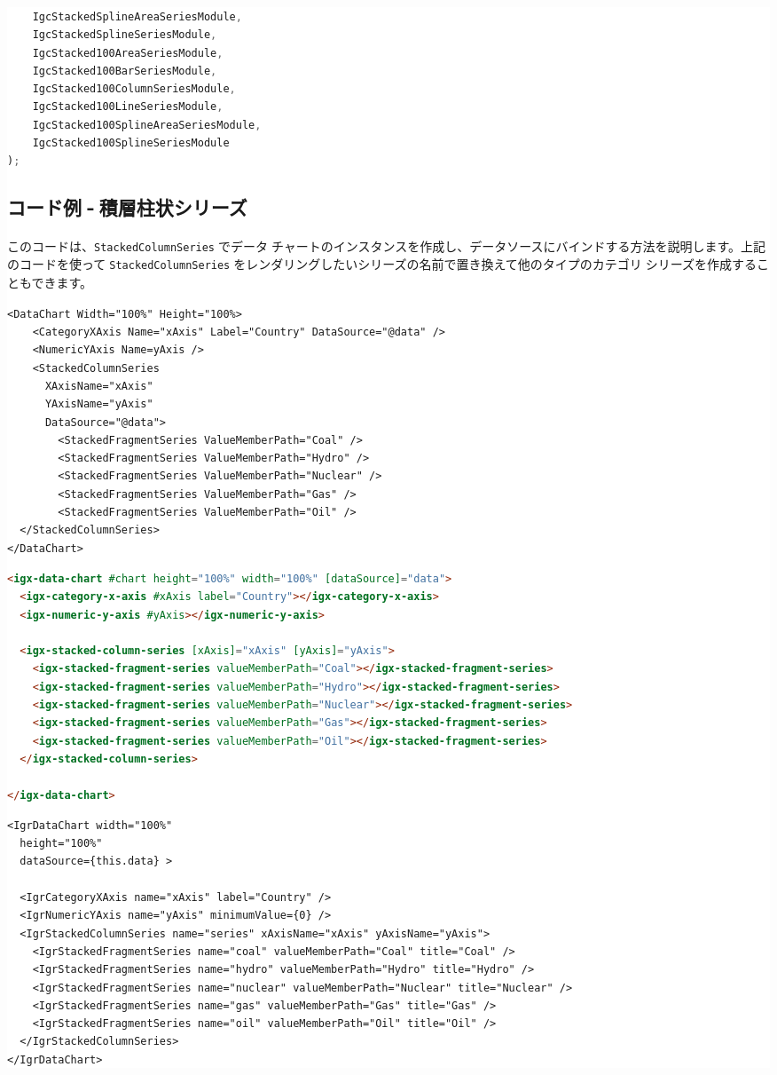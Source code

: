 ```ts
    IgcStackedSplineAreaSeriesModule,
    IgcStackedSplineSeriesModule,
    IgcStacked100AreaSeriesModule,
    IgcStacked100BarSeriesModule,
    IgcStacked100ColumnSeriesModule,
    IgcStacked100LineSeriesModule,
    IgcStacked100SplineAreaSeriesModule,
    IgcStacked100SplineSeriesModule
);
```

## コード例 - 積層柱状シリーズ
このコードは、`StackedColumnSeries` でデータ チャートのインスタンスを作成し、データソースにバインドする方法を説明します。上記のコードを使って `StackedColumnSeries` をレンダリングしたいシリーズの名前で置き換えて他のタイプのカテゴリ シリーズを作成することもできます。

```razor
<DataChart Width="100%" Height="100%>
    <CategoryXAxis Name="xAxis" Label="Country" DataSource="@data" />
    <NumericYAxis Name=yAxis />
    <StackedColumnSeries 
      XAxisName="xAxis" 
      YAxisName="yAxis"
      DataSource="@data">
        <StackedFragmentSeries ValueMemberPath="Coal" />
        <StackedFragmentSeries ValueMemberPath="Hydro" />
        <StackedFragmentSeries ValueMemberPath="Nuclear" />
        <StackedFragmentSeries ValueMemberPath="Gas" />
        <StackedFragmentSeries ValueMemberPath="Oil" />
  </StackedColumnSeries>
</DataChart>
```

```html
<igx-data-chart #chart height="100%" width="100%" [dataSource]="data">
  <igx-category-x-axis #xAxis label="Country"></igx-category-x-axis>
  <igx-numeric-y-axis #yAxis></igx-numeric-y-axis>

  <igx-stacked-column-series [xAxis]="xAxis" [yAxis]="yAxis">
    <igx-stacked-fragment-series valueMemberPath="Coal"></igx-stacked-fragment-series>
    <igx-stacked-fragment-series valueMemberPath="Hydro"></igx-stacked-fragment-series>
    <igx-stacked-fragment-series valueMemberPath="Nuclear"></igx-stacked-fragment-series>
    <igx-stacked-fragment-series valueMemberPath="Gas"></igx-stacked-fragment-series>
    <igx-stacked-fragment-series valueMemberPath="Oil"></igx-stacked-fragment-series>
  </igx-stacked-column-series>

</igx-data-chart>
```

```tsx
<IgrDataChart width="100%"
  height="100%"
  dataSource={this.data} >

  <IgrCategoryXAxis name="xAxis" label="Country" />
  <IgrNumericYAxis name="yAxis" minimumValue={0} />
  <IgrStackedColumnSeries name="series" xAxisName="xAxis" yAxisName="yAxis">
    <IgrStackedFragmentSeries name="coal" valueMemberPath="Coal" title="Coal" />
    <IgrStackedFragmentSeries name="hydro" valueMemberPath="Hydro" title="Hydro" />
    <IgrStackedFragmentSeries name="nuclear" valueMemberPath="Nuclear" title="Nuclear" />
    <IgrStackedFragmentSeries name="gas" valueMemberPath="Gas" title="Gas" />
    <IgrStackedFragmentSeries name="oil" valueMemberPath="Oil" title="Oil" />
  </IgrStackedColumnSeries>
</IgrDataChart>
```
